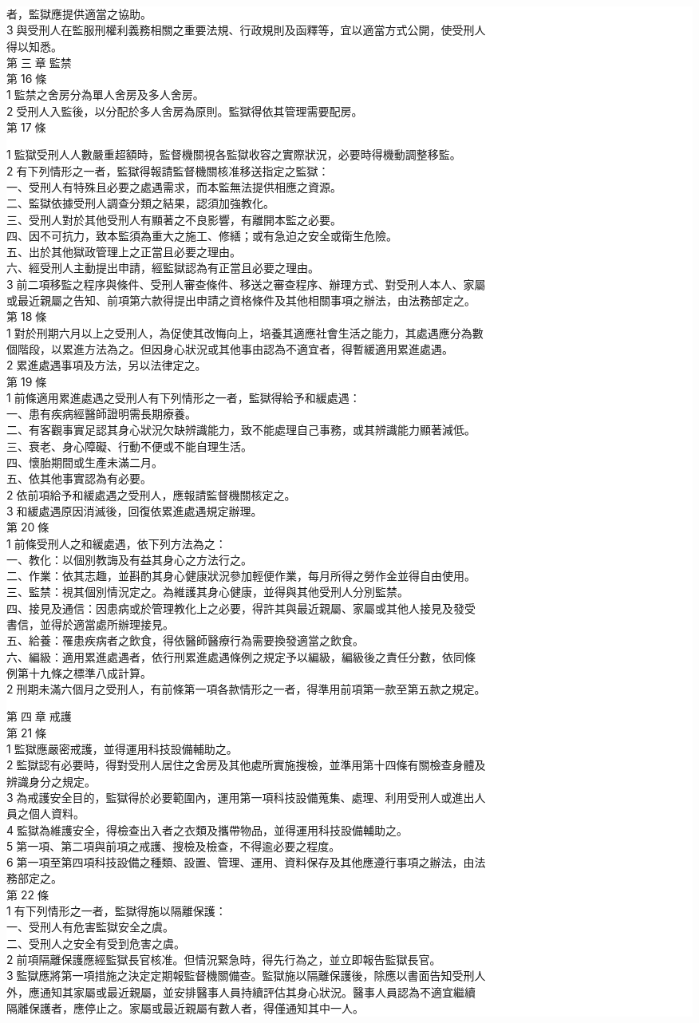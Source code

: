 者，監獄應提供適當之協助。  
3 與受刑人在監服刑權利義務相關之重要法規、行政規則及函釋等，宜以適當方式公開，使受刑人  
得以知悉。  
第 三 章 監禁  
第 16 條  
1 監禁之舍房分為單人舍房及多人舍房。  
2 受刑人入監後，以分配於多人舍房為原則。監獄得依其管理需要配房。  
第 17 條  


1 監獄受刑人人數嚴重超額時，監督機關視各監獄收容之實際狀況，必要時得機動調整移監。  
2 有下列情形之一者，監獄得報請監督機關核准移送指定之監獄：  
一、受刑人有特殊且必要之處遇需求，而本監無法提供相應之資源。  
二、監獄依據受刑人調查分類之結果，認須加強教化。  
三、受刑人對於其他受刑人有顯著之不良影響，有離開本監之必要。  
四、因不可抗力，致本監須為重大之施工、修繕；或有急迫之安全或衛生危險。  
五、出於其他獄政管理上之正當且必要之理由。  
六、經受刑人主動提出申請，經監獄認為有正當且必要之理由。  
3 前二項移監之程序與條件、受刑人審查條件、移送之審查程序、辦理方式、對受刑人本人、家屬  
或最近親屬之告知、前項第六款得提出申請之資格條件及其他相關事項之辦法，由法務部定之。  
第 18 條  
1 對於刑期六月以上之受刑人，為促使其改悔向上，培養其適應社會生活之能力，其處遇應分為數  
個階段，以累進方法為之。但因身心狀況或其他事由認為不適宜者，得暫緩適用累進處遇。  
2 累進處遇事項及方法，另以法律定之。  
第 19 條  
1 前條適用累進處遇之受刑人有下列情形之一者，監獄得給予和緩處遇：  
一、患有疾病經醫師證明需長期療養。  
二、有客觀事實足認其身心狀況欠缺辨識能力，致不能處理自己事務，或其辨識能力顯著減低。  
三、衰老、身心障礙、行動不便或不能自理生活。  
四、懷胎期間或生產未滿二月。  
五、依其他事實認為有必要。  
2 依前項給予和緩處遇之受刑人，應報請監督機關核定之。  
3 和緩處遇原因消滅後，回復依累進處遇規定辦理。  
第 20 條  
1 前條受刑人之和緩處遇，依下列方法為之：  
一、教化：以個別教誨及有益其身心之方法行之。  
二、作業：依其志趣，並斟酌其身心健康狀況參加輕便作業，每月所得之勞作金並得自由使用。  
三、監禁：視其個別情況定之。為維護其身心健康，並得與其他受刑人分別監禁。  
四、接見及通信：因患病或於管理教化上之必要，得許其與最近親屬、家屬或其他人接見及發受  
書信，並得於適當處所辦理接見。  
五、給養：罹患疾病者之飲食，得依醫師醫療行為需要換發適當之飲食。  
六、編級：適用累進處遇者，依行刑累進處遇條例之規定予以編級，編級後之責任分數，依同條  
例第十九條之標準八成計算。  
2 刑期未滿六個月之受刑人，有前條第一項各款情形之一者，得準用前項第一款至第五款之規定。  


第 四 章 戒護  
第 21 條  
1 監獄應嚴密戒護，並得運用科技設備輔助之。  
2 監獄認有必要時，得對受刑人居住之舍房及其他處所實施搜檢，並準用第十四條有關檢查身體及  
辨識身分之規定。  
3 為戒護安全目的，監獄得於必要範圍內，運用第一項科技設備蒐集、處理、利用受刑人或進出人  
員之個人資料。  
4 監獄為維護安全，得檢查出入者之衣類及攜帶物品，並得運用科技設備輔助之。  
5 第一項、第二項與前項之戒護、搜檢及檢查，不得逾必要之程度。  
6 第一項至第四項科技設備之種類、設置、管理、運用、資料保存及其他應遵行事項之辦法，由法  
務部定之。  
第 22 條  
1 有下列情形之一者，監獄得施以隔離保護：  
一、受刑人有危害監獄安全之虞。  
二、受刑人之安全有受到危害之虞。  
2 前項隔離保護應經監獄長官核准。但情況緊急時，得先行為之，並立即報告監獄長官。  
3 監獄應將第一項措施之決定定期報監督機關備查。監獄施以隔離保護後，除應以書面告知受刑人  
外，應通知其家屬或最近親屬，並安排醫事人員持續評估其身心狀況。醫事人員認為不適宜繼續  
隔離保護者，應停止之。家屬或最近親屬有數人者，得僅通知其中一人。  